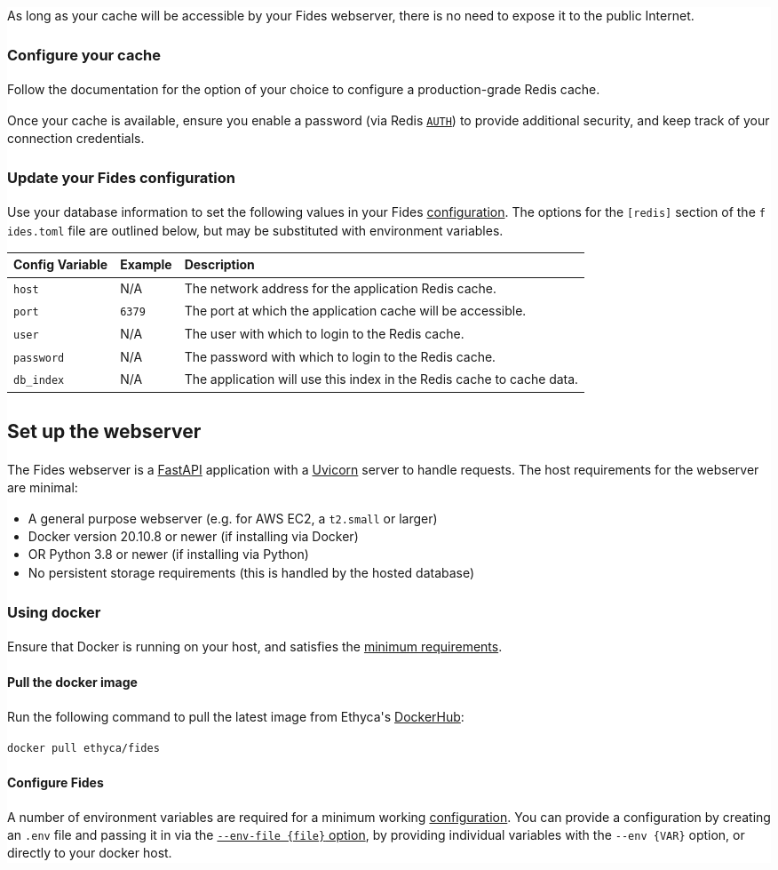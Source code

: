<Callout> As long as your cache will be accessible by your Fides webserver, there is no need to expose it to the public Internet. </Callout>

### Configure your cache
Follow the documentation for the option of your choice to configure a production-grade Redis cache.

Once your cache is available, ensure you enable a password (via Redis [`AUTH`](https://redis.io/commands/auth)) to provide additional security, and keep track of your connection credentials.

### Update your Fides configuration
Use your database information to set the following values in your Fides [configuration](./get_started/configuration). The options for the `[redis]` section of the `fides.toml` file are outlined below, but may be substituted with environment variables.

| Config Variable | Example | Description |
| :--- | :--- | :--- | 
| `host` | N/A | The network address for the application Redis cache. |
| `port` | `6379` | The port at which the application cache will be accessible. |
| `user`  | N/A | The user with which to login to the Redis cache. |
| `password` | N/A | The password with which to login to the Redis cache. |
| `db_index` | N/A | The application will use this index in the Redis cache to cache data. |

## Set up the webserver

The Fides webserver is a [FastAPI](https://fastapi.tiangolo.com/) application with a [Uvicorn](https://www.uvicorn.org/) server to handle requests. The host requirements for the webserver are minimal:

* A general purpose webserver (e.g. for AWS EC2, a `t2.small` or larger)
* Docker version 20.10.8 or newer (if installing via Docker)
* OR Python 3.8 or newer (if installing via Python)
* No persistent storage requirements (this is handled by the hosted database)

### Using docker

Ensure that Docker is running on your host, and satisfies the [minimum requirements](./get_started/requirements).

#### Pull the docker image
Run the following command to pull the latest image from Ethyca's [DockerHub](https://hub.docker.com/r/ethyca/fides):

```
docker pull ethyca/fides
``` 

#### Configure Fides
A number of environment variables are required for a minimum working [configuration](./get_started/configuration). You can provide a configuration by creating an `.env` file and passing it in via the [`--env-file {file}` option](https://docs.docker.com/engine/reference/commandline/run/#set-environment-variables--e---env---env-file), by providing individual variables with the `--env {VAR}` option, or directly to your docker host.
